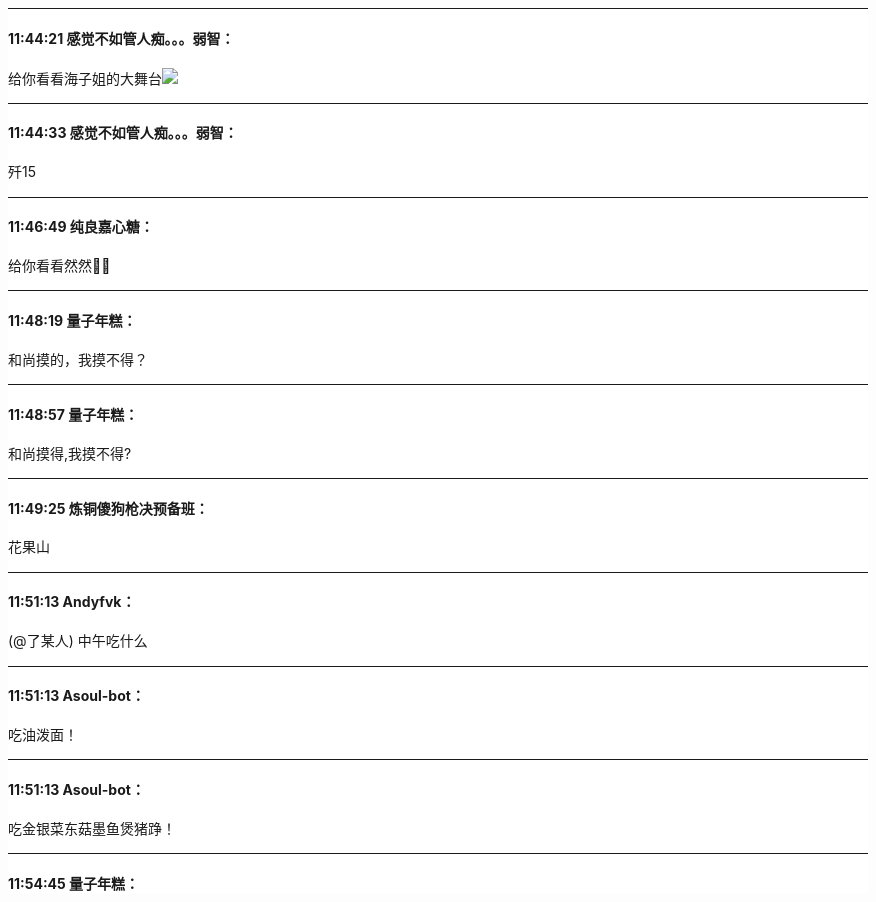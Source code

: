 *****

#### 11:44:21  感觉不如管人痴。。。弱智：

给你看看海子姐的大舞台![](http://gchat.qpic.cn/gchatpic_new/1638524573/614391357-2854408562-2E7CDE54B7315F8591408CBA6ABCB9CF/0?term=2")

*****

#### 11:44:33  感觉不如管人痴。。。弱智：

歼15

*****

#### 11:46:49  纯良嘉心糖：

给你看看然然👶🏻

*****

#### 11:48:19  量子年糕：

和尚摸的，我摸不得？

*****

#### 11:48:57  量子年糕：

和尚摸得,我摸不得?

*****

#### 11:49:25  炼铜傻狗枪决预备班：

花果山

*****

#### 11:51:13  Andyfvk：

(@了某人)  中午吃什么

*****

#### 11:51:13  Asoul-bot：

吃油泼面！

*****

#### 11:51:13  Asoul-bot：

吃金银菜东菇墨鱼煲猪踭！

*****

#### 11:54:45  量子年糕：
